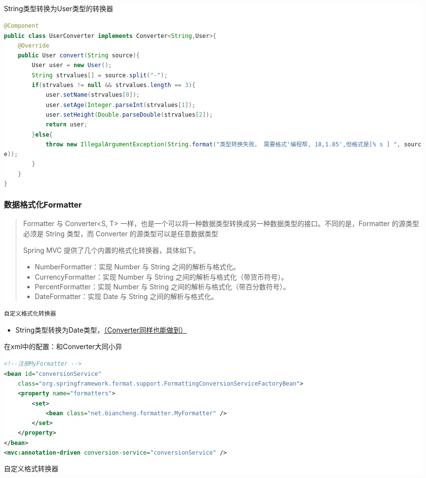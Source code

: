 String类型转换为User类型的转换器

```java
@Component
public class UserConverter implements Converter<String,User>{
    @Override
    public User convert(String source){
        User user = new User();
        String strvalues[] = source.split("-");
        if(strvalues != null && strvalues.length == 3){
            user.setName(strvalues[0]);
            user.setAge(Integer.parseInt(strvalues[1]);
            user.setHeight(Double.parseDouble(strvalues[2]);
            return user;
        }else{
            throw new IllegalArgumentException(String.format("类型转换失败， 需要格式'编程帮, 18,1.85',但格式是[% s ] ", source));
        }
    }
}
```

### 数据格式化Formatter<T>

>  Formatter<T> 与 Converter<S, T> 一样，也是一个可以将一种数据类型转换成另一种数据类型的接口。不同的是，Formatter 的源类型必须是 String 类型，而 Converter 的源类型可以是任意数据类型
>
> Spring MVC 提供了几个内置的格式化转换器，具体如下。
>
> - NumberFormatter：实现 Number 与 String 之间的解析与格式化。
> - CurrencyFormatter：实现 Number 与 String 之间的解析与格式化（带货币符号）。
> - PercentFormatter：实现 Number 与 String 之间的解析与格式化（带百分数符号）。
> - DateFormatter：实现 Date 与 String 之间的解析与格式化。

`自定义格式化转换器`

- String类型转换为Date类型，<u>（Converter同样也能做到）</u>

在xml中的配置：和Converter大同小异

```xml
<!--注册MyFormatter -->
<bean id="conversionService"
    class="org.springframework.format.support.FormattingConversionServiceFactoryBean">
    <property name="formatters">
        <set>
            <bean class="net.biancheng.formatter.MyFormatter" />
        </set>
    </property>
</bean>
<mvc:annotation-driven conversion-service="conversionService" />
```

自定义格式转换器
